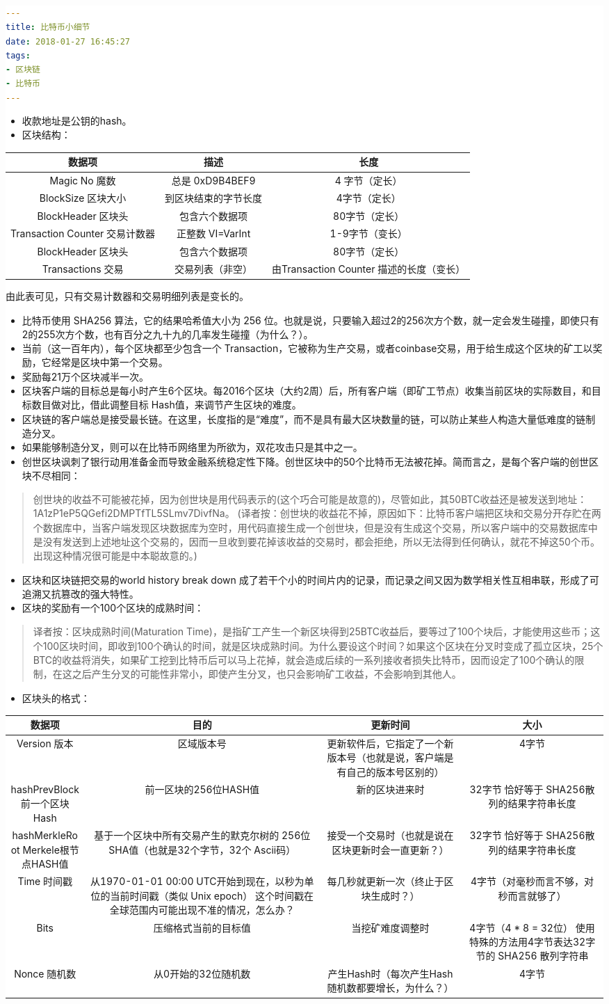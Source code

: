 ```yaml
---
title: 比特币小细节
date: 2018-01-27 16:45:27
tags:
- 区块链
- 比特币
---
```

- 收款地址是公钥的hash。
- 区块结构：

| 数据项 | 描述 | 长度 |
| :----: | :----: | :----: |
| Magic No 魔数 | 总是 0xD9B4BEF9 | 4 字节（定长）|
| BlockSize 区块大小|到区块结束的字节长度|4字节（定长）|
| BlockHeader 区块头 |包含六个数据项|80字节（定长）|
| Transaction Counter 交易计数器 |正整数 VI=VarInt|1-9字节（变长）|
| BlockHeader 区块头 |包含六个数据项|80字节（定长）|
| Transactions 交易 |交易列表（非空）|由Transaction Counter 描述的长度（变长）|

由此表可见，只有交易计数器和交易明细列表是变长的。
- 比特币使用 SHA256 算法，它的结果哈希值大小为 256 位。也就是说，只要输入超过2的256次方个数，就一定会发生碰撞，即使只有2的255次方个数，也有百分之九十九的几率发生碰撞（为什么？）。
- 当前（这一百年内），每个区块都至少包含一个 Transaction，它被称为生产交易，或者coinbase交易，用于给生成这个区块的矿工以奖励，它经常是区块中第一个交易。
- 奖励每21万个区块减半一次。
- 区块客户端的目标总是每小时产生6个区块。每2016个区块（大约2周）后，所有客户端（即矿工节点）收集当前区块的实际数目，和目标数目做对比，借此调整目标 Hash值，来调节产生区块的难度。
- 区块链的客户端总是接受最长链。在这里，长度指的是“难度”，而不是具有最大区块数量的链，可以防止某些人构造大量低难度的链制造分叉。
- 如果能够制造分叉，则可以在比特币网络里为所欲为，双花攻击只是其中之一。
- 创世区块讽刺了银行动用准备金而导致金融系统稳定性下降。创世区块中的50个比特币无法被花掉。简而言之，是每个客户端的创世区块不尽相同：

>创世块的收益不可能被花掉，因为创世块是用代码表示的(这个巧合可能是故意的)，尽管如此，其50BTC收益还是被发送到地址：1A1zP1eP5QGefi2DMPTfTL5SLmv7DivfNa。
>(译者按：创世块的收益花不掉，原因如下：比特币客户端把区块和交易分开存贮在两个数据库中，当客户端发现区块数据库为空时，用代码直接生成一个创世块，但是没有生成这个交易，所以客户端中的交易数据库中是没有发送到上述地址这个交易的，因而一旦收到要花掉该收益的交易时，都会拒绝，所以无法得到任何确认，就花不掉这50个币。出现这种情况很可能是中本聪故意的。)

- 区块和区块链把交易的world history break down 成了若干个小的时间片内的记录，而记录之间又因为数学相关性互相串联，形成了可追溯又抗篡改的强大特性。
- 区块的奖励有一个100个区块的成熟时间：
> 译者按：区块成熟时间(Maturation Time)，是指矿工产生一个新区块得到25BTC收益后，要等过了100个块后，才能使用这些币；这个100区块时间，即收到100个确认的时间，就是区块成熟时间。为什么要设这个时间？如果这个区块在分叉时变成了孤立区块，25个BTC的收益将消失，如果矿工挖到比特币后可以马上花掉，就会造成后续的一系列接收者损失比特币，因而设定了100个确认的限制，在这之后产生分叉的可能性非常小，即使产生分叉，也只会影响矿工收益，不会影响到其他人。

- 区块头的格式：

| 数据项|目的|更新时间|大小|
| :----: | :----: | :----: |:----: |
| Version 版本 | 区域版本号 | 更新软件后，它指定了一个新版本号（也就是说，客户端是有自己的版本号区别的）|4字节|
| hashPrevBlock 前一个区块Hash|前一区块的256位HASH值|新的区块进来时|32字节 恰好等于 SHA256散列的结果字符串长度|
|hashMerkleRoot Merkele根节点HASH值|基于一个区块中所有交易产生的默克尔树的 256位SHA值（也就是32个字节，32个 Ascii码）|接受一个交易时（也就是说在区块更新时会一直更新？）|32字节 恰好等于 SHA256散列的结果字符串长度|
|Time 时间戳|从1970-01-01 00:00 UTC开始到现在，以秒为单位的当前时间戳（类似 Unix epoch） 这个时间戳在全球范围内可能出现不准的情况，怎么办？|每几秒就更新一次（终止于区块生成时？）|4字节（对毫秒而言不够，对秒而言就够了）|
|Bits|压缩格式当前的目标值|当挖矿难度调整时|4字节（4 * 8 = 32位） 使用特殊的方法用4字节表达32字节的 SHA256 散列字符串|
|Nonce 随机数|从0开始的32位随机数|产生Hash时（每次产生Hash随机数都要增长，为什么？）|4字节|
